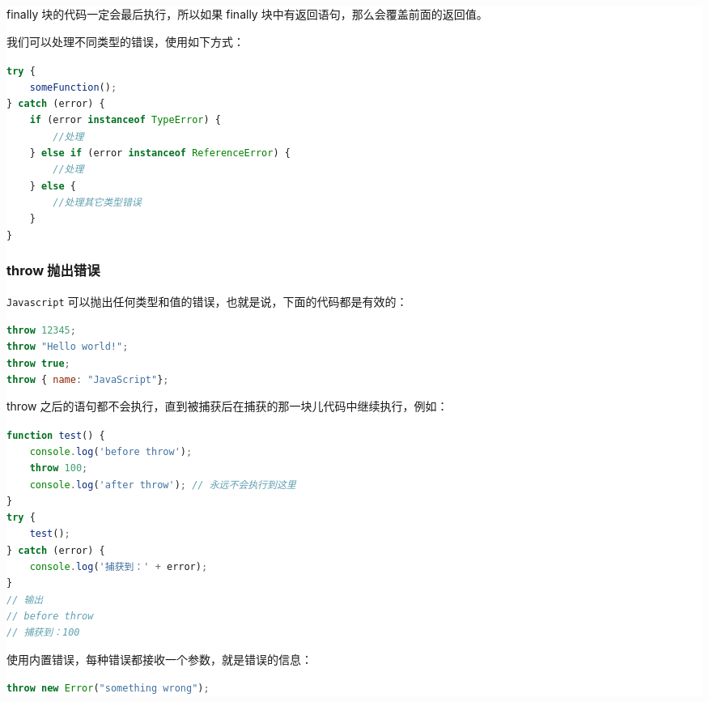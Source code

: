 finally 块的代码一定会最后执行，所以如果 finally 块中有返回语句，那么会覆盖前面的返回值。

我们可以处理不同类型的错误，使用如下方式：

```javascript
try {
    someFunction();
} catch (error) {
    if (error instanceof TypeError) {
        //处理
    } else if (error instanceof ReferenceError) {
        //处理
    } else {
        //处理其它类型错误
    }
}
```



### throw 抛出错误

 `Javascript` 可以抛出任何类型和值的错误，也就是说，下面的代码都是有效的：

```javascript
throw 12345; 
throw "Hello world!"; 
throw true; 
throw { name: "JavaScript"};
```



throw 之后的语句都不会执行，直到被捕获后在捕获的那一块儿代码中继续执行，例如：

```javascript
function test() {
    console.log('before throw');
    throw 100;
    console.log('after throw'); // 永远不会执行到这里
}
try {
    test();
} catch (error) {
    console.log('捕获到：' + error);
}
// 输出
// before throw
// 捕获到：100
```



使用内置错误，每种错误都接收一个参数，就是错误的信息：

```javascript
throw new Error("something wrong");
```
